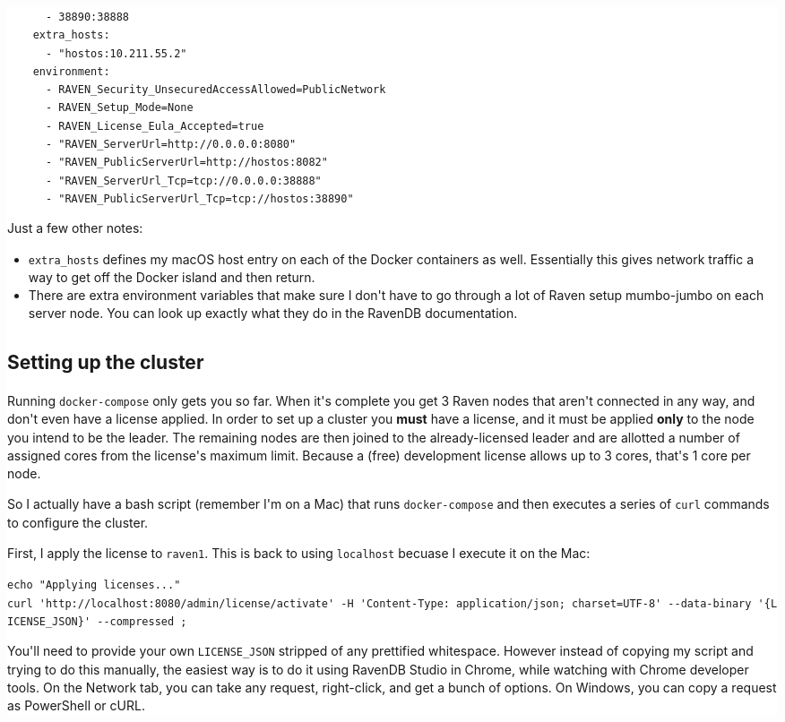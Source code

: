 ```
      - 38890:38888
    extra_hosts:
      - "hostos:10.211.55.2"
    environment:
      - RAVEN_Security_UnsecuredAccessAllowed=PublicNetwork
      - RAVEN_Setup_Mode=None
      - RAVEN_License_Eula_Accepted=true
      - "RAVEN_ServerUrl=http://0.0.0.0:8080"
      - "RAVEN_PublicServerUrl=http://hostos:8082"
      - "RAVEN_ServerUrl_Tcp=tcp://0.0.0.0:38888"
      - "RAVEN_PublicServerUrl_Tcp=tcp://hostos:38890"
```

Just a few other notes:

* `extra_hosts` defines my macOS host entry on each of the Docker containers as well. Essentially this gives network traffic a way to get off the Docker island and then return.
* There are extra environment variables that make sure I don't have to go through a lot of Raven setup mumbo-jumbo on each server node. You can look up exactly what they do in the RavenDB documentation.

## Setting up the cluster

Running `docker-compose` only gets you so far. When it's complete you get 3 Raven nodes that aren't connected in any way, and don't even have a license applied. In order to set up a cluster you **must** have a license, and it must be applied **only** to the node you intend to be the leader. The remaining nodes are then joined to the already-licensed leader and are allotted a number of assigned cores from the license's maximum limit. Because a (free) development license allows up to 3 cores, that's 1 core per node.

So I actually have a bash script (remember I'm on a Mac) that runs `docker-compose` and then executes a series of `curl` commands to configure the cluster.

First, I apply the license to `raven1`. This is back to using `localhost` becuase I execute it on the Mac:

```
echo "Applying licenses..."
curl 'http://localhost:8080/admin/license/activate' -H 'Content-Type: application/json; charset=UTF-8' --data-binary '{LICENSE_JSON}' --compressed ;
```

You'll need to provide your own `LICENSE_JSON` stripped of any prettified whitespace. However instead of copying my script and trying to do this manually, the easiest way is to do it using RavenDB Studio in Chrome, while watching with Chrome developer tools. On the Network tab, you can take any request, right-click, and get a bunch of options. On Windows, you can copy a request as PowerShell or cURL.
